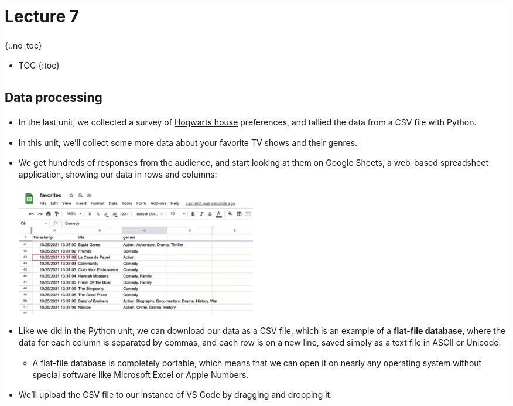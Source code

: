 # Lecture 7
{:.no_toc}

* TOC
{:toc}

## Data processing

* In the last unit, we collected a survey of [Hogwarts house](https://harrypotter.fandom.com/wiki/Hogwarts_Houses) preferences, and tallied the data from a CSV file with Python.
* In this unit, we’ll collect some more data about your favorite TV shows and their genres.
* We get hundreds of responses from the audience, and start looking at them on Google Sheets, a web-based spreadsheet application, showing our data in rows and columns:

    <img src="favorites.png" width="400">

* Like we did in the Python unit, we can download our data as a CSV file, which is an example of a **flat-file database**, where the data for each column is separated by commas, and each row is on a new line, saved simply as a text file in ASCII or Unicode.
    * A flat-file database is completely portable, which means that we can open it on nearly any operating system without special software like Microsoft Excel or Apple Numbers.
* We’ll upload the CSV file to our instance of VS Code by dragging and dropping it:
